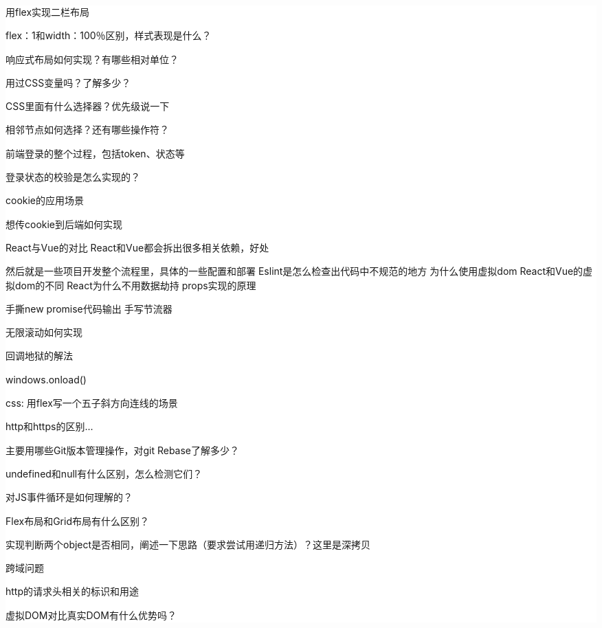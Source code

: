 用flex实现二栏布局

flex：1和width：100％区别，样式表现是什么？

响应式布局如何实现？有哪些相对单位？

用过CSS变量吗？了解多少？

CSS里面有什么选择器？优先级说一下

相邻节点如何选择？还有哪些操作符？



前端登录的整个过程，包括token、状态等

登录状态的校验是怎么实现的？

cookie的应用场景

想传cookie到后端如何实现

React与Vue的对比
React和Vue都会拆出很多相关依赖，好处

然后就是一些项目开发整个流程里，具体的一些配置和部署
Eslint是怎么检查出代码中不规范的地方
为什么使用虚拟dom
React和Vue的虚拟dom的不同
React为什么不用数据劫持
props实现的原理

手撕new
promise代码输出
手写节流器

无限滚动如何实现

回调地狱的解法

windows.onload()

css: 用flex写一个五子斜方向连线的场景

http和https的区别...



主要用哪些Git版本管理操作，对git Rebase了解多少？

undefined和null有什么区别，怎么检测它们？

对JS事件循环是如何理解的？

Flex布局和Grid布局有什么区别？

实现判断两个object是否相同，阐述一下思路（要求尝试用递归方法）？这里是深拷贝



跨域问题

http的请求头相关的标识和用途

虚拟DOM对比真实DOM有什么优势吗？
